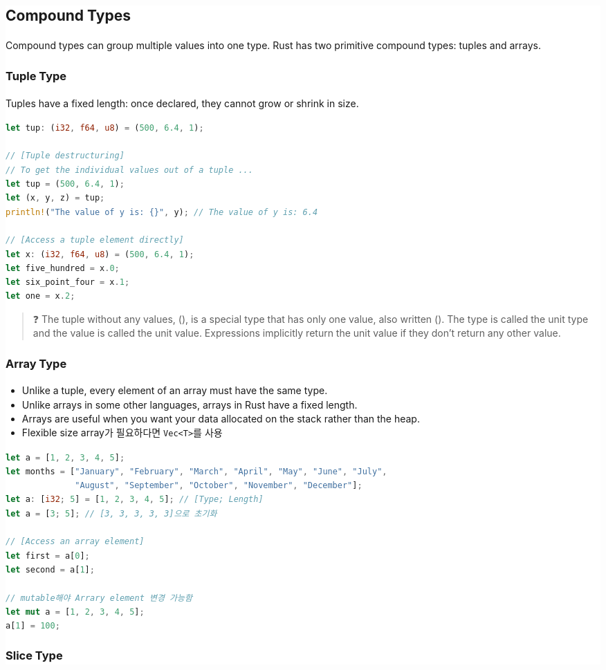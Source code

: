 ## Compound Types

Compound types can group multiple values into one type. Rust has two primitive compound types: tuples and arrays.

### Tuple Type

Tuples have a fixed length: once declared, they cannot grow or shrink in size.

```rust
let tup: (i32, f64, u8) = (500, 6.4, 1);

// [Tuple destructuring]
// To get the individual values out of a tuple ...
let tup = (500, 6.4, 1);
let (x, y, z) = tup;
println!("The value of y is: {}", y); // The value of y is: 6.4

// [Access a tuple element directly]
let x: (i32, f64, u8) = (500, 6.4, 1);
let five_hundred = x.0;
let six_point_four = x.1;
let one = x.2;
```

> ❓ The tuple without any values, (), is a special type that has only one value, also written (). The type is called the unit type and the value is called the unit value. Expressions implicitly return the unit value if they don’t return any other value.

### Array Type

- Unlike a tuple, every element of an array must have the same type.
- Unlike arrays in some other languages, arrays in Rust have a fixed length.
- Arrays are useful when you want your data allocated on the stack rather than the heap.
- Flexible size array가 필요하다면 `Vec<T>`를 사용

```rust
let a = [1, 2, 3, 4, 5];
let months = ["January", "February", "March", "April", "May", "June", "July",
              "August", "September", "October", "November", "December"];
let a: [i32; 5] = [1, 2, 3, 4, 5]; // [Type; Length]
let a = [3; 5]; // [3, 3, 3, 3, 3]으로 초기화

// [Access an array element]
let first = a[0];
let second = a[1];

// mutable해야 Arrary element 변경 가능함
let mut a = [1, 2, 3, 4, 5];
a[1] = 100;
```

### Slice Type
